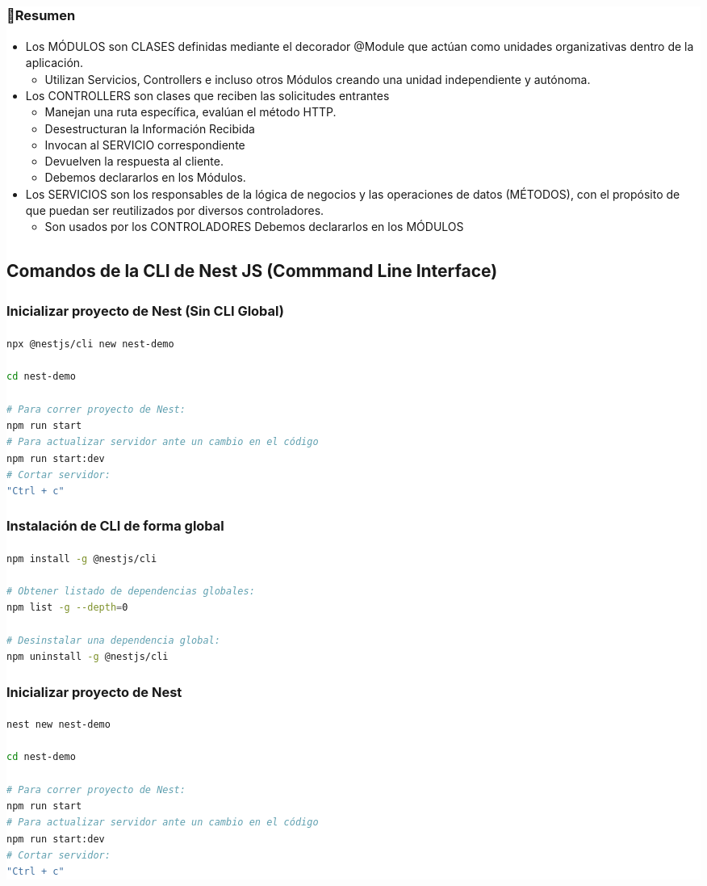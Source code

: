 ### 🎯Resumen

- Los MÓDULOS son CLASES definidas mediante el decorador @Module que actúan como unidades organizativas dentro de la aplicación.
  - Utilizan Servicios, Controllers e incluso otros Módulos creando una unidad independiente y autónoma.
- Los CONTROLLERS son clases que reciben las solicitudes entrantes
  - Manejan una ruta específica, evalúan el método HTTP.
  - Desestructuran la Información Recibida
  - Invocan al SERVICIO correspondiente
  - Devuelven la respuesta al cliente.
  - Debemos declararlos en los Módulos.
- Los SERVICIOS son los responsables de la lógica de negocios y las operaciones de datos (MÉTODOS), con el propósito de que puedan ser reutilizados por diversos controladores.
  - Son usados por los CONTROLADORES
    Debemos declararlos en los MÓDULOS

## Comandos de la CLI de Nest JS (Commmand Line Interface)

### Inicializar proyecto de Nest (Sin CLI Global)

```bash
npx @nestjs/cli new nest-demo

cd nest-demo

# Para correr proyecto de Nest:
npm run start
# Para actualizar servidor ante un cambio en el código
npm run start:dev
# Cortar servidor:
"Ctrl + c"
```

### Instalación de CLI de forma global

```bash
npm install -g @nestjs/cli

# Obtener listado de dependencias globales:
npm list -g --depth=0

# Desinstalar una dependencia global:
npm uninstall -g @nestjs/cli
```

### Inicializar proyecto de Nest

```bash
nest new nest-demo

cd nest-demo

# Para correr proyecto de Nest:
npm run start
# Para actualizar servidor ante un cambio en el código
npm run start:dev
# Cortar servidor:
"Ctrl + c"
```
